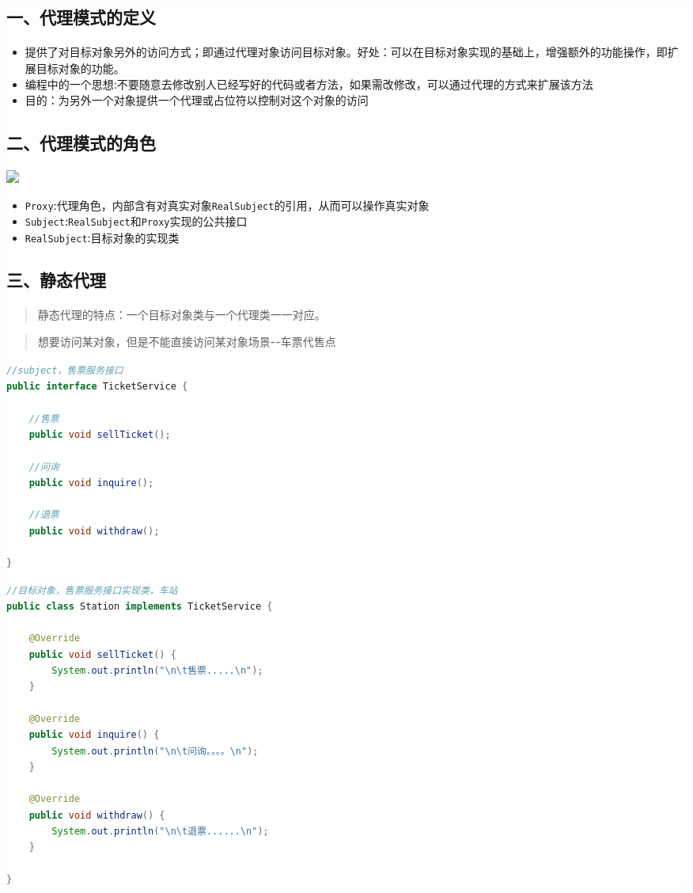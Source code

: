## 一、代理模式的定义

- 提供了对目标对象另外的访问方式；即通过代理对象访问目标对象。好处：可以在目标对象实现的基础上，增强额外的功能操作，即扩展目标对象的功能。
- 编程中的一个思想:不要随意去修改别人已经写好的代码或者方法，如果需改修改，可以通过代理的方式来扩展该方法 
- 目的：为另外一个对象提供一个代理或占位符以控制对这个对象的访问 

## 二、代理模式的角色

![](E:\typora\images\20140528114542109.png)

- `Proxy`:代理角色，内部含有对真实对象`RealSubject`的引用，从而可以操作真实对象
- `Subject`:`RealSubject`和`Proxy`实现的公共接口 
- `RealSubject`:目标对象的实现类



## 三、静态代理

> 静态代理的特点：一个目标对象类与一个代理类一一对应。

> 想要访问某对象，但是不能直接访问某对象场景--车票代售点

```java
//subject，售票服务接口
public interface TicketService {  
  
    //售票  
    public void sellTicket();  
      
    //问询  
    public void inquire();  
      
    //退票  
    public void withdraw();  
      
}  
```

```java
//目标对象，售票服务接口实现类，车站
public class Station implements TicketService {  
  
    @Override  
    public void sellTicket() {  
        System.out.println("\n\t售票.....\n");  
    }  
  
    @Override  
    public void inquire() {  
        System.out.println("\n\t问询。。。。\n");  
    }  
  
    @Override  
    public void withdraw() {  
        System.out.println("\n\t退票......\n");  
    }  
  
}  
```
